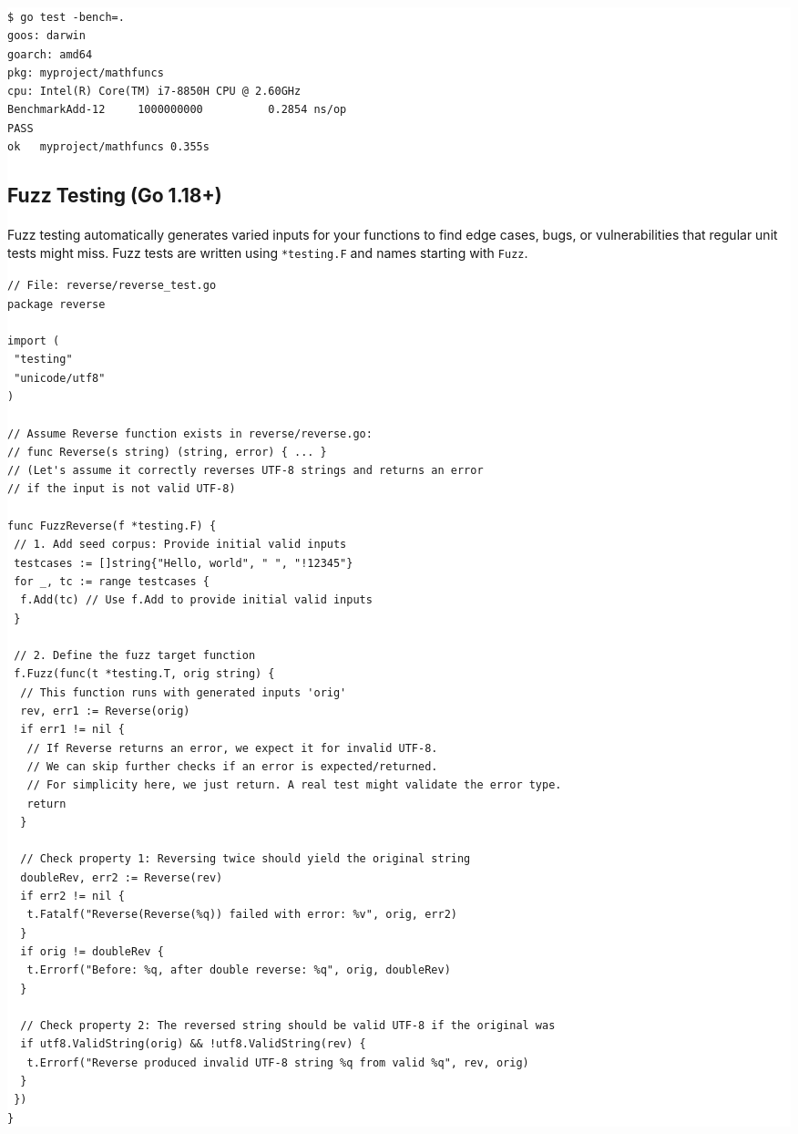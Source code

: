 ```
$ go test -bench=.
goos: darwin
goarch: amd64
pkg: myproject/mathfuncs
cpu: Intel(R) Core(TM) i7-8850H CPU @ 2.60GHz
BenchmarkAdd-12     1000000000          0.2854 ns/op
PASS
ok   myproject/mathfuncs 0.355s
```

## Fuzz Testing (Go 1.18+)

Fuzz testing automatically generates varied inputs for your functions to find edge cases, bugs, or vulnerabilities that regular unit tests might miss. Fuzz tests are written using `*testing.F` and names starting with `Fuzz`.

```
// File: reverse/reverse_test.go
package reverse

import (
 "testing"
 "unicode/utf8"
)

// Assume Reverse function exists in reverse/reverse.go:
// func Reverse(s string) (string, error) { ... }
// (Let's assume it correctly reverses UTF-8 strings and returns an error
// if the input is not valid UTF-8)

func FuzzReverse(f *testing.F) {
 // 1. Add seed corpus: Provide initial valid inputs
 testcases := []string{"Hello, world", " ", "!12345"}
 for _, tc := range testcases {
  f.Add(tc) // Use f.Add to provide initial valid inputs
 }

 // 2. Define the fuzz target function
 f.Fuzz(func(t *testing.T, orig string) {
  // This function runs with generated inputs 'orig'
  rev, err1 := Reverse(orig)
  if err1 != nil {
   // If Reverse returns an error, we expect it for invalid UTF-8.
   // We can skip further checks if an error is expected/returned.
   // For simplicity here, we just return. A real test might validate the error type.
   return
  }

  // Check property 1: Reversing twice should yield the original string
  doubleRev, err2 := Reverse(rev)
  if err2 != nil {
   t.Fatalf("Reverse(Reverse(%q)) failed with error: %v", orig, err2)
  }
  if orig != doubleRev {
   t.Errorf("Before: %q, after double reverse: %q", orig, doubleRev)
  }

  // Check property 2: The reversed string should be valid UTF-8 if the original was
  if utf8.ValidString(orig) && !utf8.ValidString(rev) {
   t.Errorf("Reverse produced invalid UTF-8 string %q from valid %q", rev, orig)
  }
 })
}
```